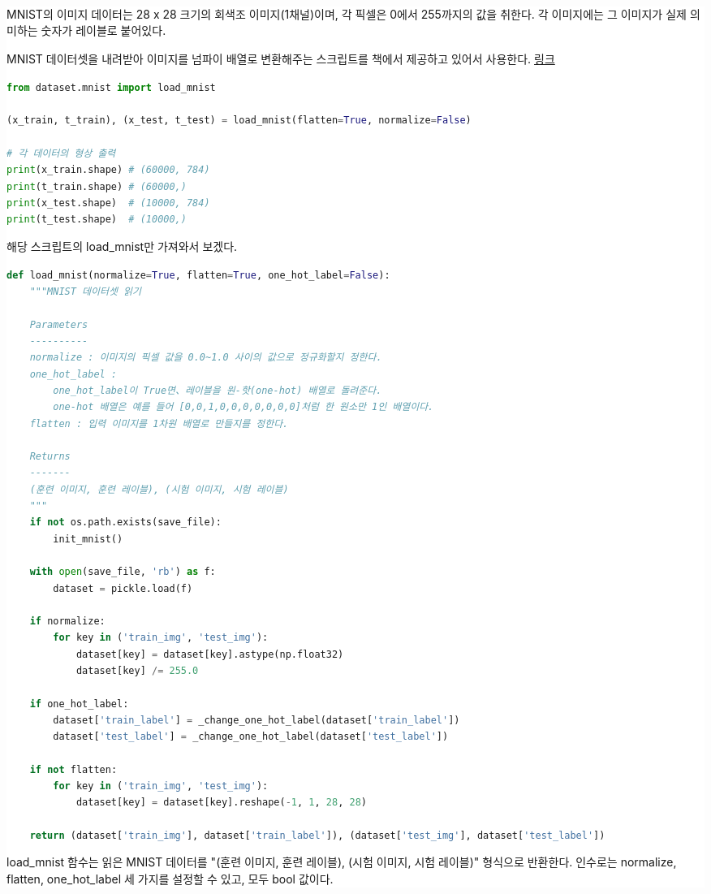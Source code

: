 MNIST의 이미지 데이터는 28 x 28 크기의 회색조 이미지(1채널)이며, 각 픽셀은 0에서 255까지의 값을 취한다. 각 이미지에는 그 이미지가 실제 의미하는 숫자가 레이블로 붙어있다.

MNIST 데이터셋을 내려받아 이미지를 넘파이 배열로 변환해주는 스크립트를 책에서 제공하고 있어서 사용한다. [링크](https://github.com/WegraLee/deep-learning-from-scratch/blob/master/dataset/mnist.py)
```python
from dataset.mnist import load_mnist

(x_train, t_train), (x_test, t_test) = load_mnist(flatten=True, normalize=False)

# 각 데이터의 형상 출력
print(x_train.shape) # (60000, 784) 
print(t_train.shape) # (60000,) 
print(x_test.shape)  # (10000, 784)
print(t_test.shape)  # (10000,)
```
해당 스크립트의 load_mnist만 가져와서 보겠다.
```python
def load_mnist(normalize=True, flatten=True, one_hot_label=False):
    """MNIST 데이터셋 읽기
    
    Parameters
    ----------
    normalize : 이미지의 픽셀 값을 0.0~1.0 사이의 값으로 정규화할지 정한다.
    one_hot_label : 
        one_hot_label이 True면、레이블을 원-핫(one-hot) 배열로 돌려준다.
        one-hot 배열은 예를 들어 [0,0,1,0,0,0,0,0,0,0]처럼 한 원소만 1인 배열이다.
    flatten : 입력 이미지를 1차원 배열로 만들지를 정한다. 
    
    Returns
    -------
    (훈련 이미지, 훈련 레이블), (시험 이미지, 시험 레이블)
    """
    if not os.path.exists(save_file):
        init_mnist()
        
    with open(save_file, 'rb') as f:
        dataset = pickle.load(f)
    
    if normalize:
        for key in ('train_img', 'test_img'):
            dataset[key] = dataset[key].astype(np.float32)
            dataset[key] /= 255.0
            
    if one_hot_label:
        dataset['train_label'] = _change_one_hot_label(dataset['train_label'])
        dataset['test_label'] = _change_one_hot_label(dataset['test_label'])    
    
    if not flatten:
        for key in ('train_img', 'test_img'):
            dataset[key] = dataset[key].reshape(-1, 1, 28, 28)

    return (dataset['train_img'], dataset['train_label']), (dataset['test_img'], dataset['test_label']) 
```
load_mnist 함수는 읽은 MNIST 데이터를 "(훈련 이미지, 훈련 레이블), (시험 이미지, 시험 레이블)" 형식으로 반환한다. 인수로는 normalize, flatten, one_hot_label 세 가지를 설정할 수 있고, 모두 bool 값이다. 
